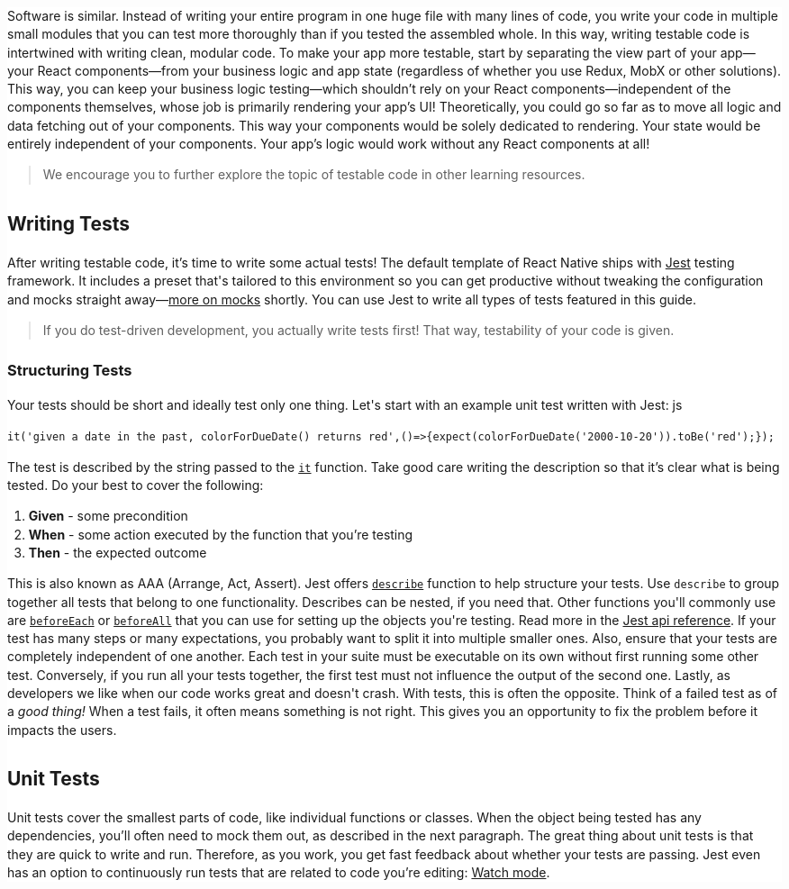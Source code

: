 Software is similar. Instead of writing your entire program in one huge file with many lines of code, you write your code in multiple small modules that you can test more thoroughly than if you tested the assembled whole. In this way, writing testable code is intertwined with writing clean, modular code.
To make your app more testable, start by separating the view part of your app—your React components—from your business logic and app state (regardless of whether you use Redux, MobX or other solutions). This way, you can keep your business logic testing—which shouldn’t rely on your React components—independent of the components themselves, whose job is primarily rendering your app’s UI!
Theoretically, you could go so far as to move all logic and data fetching out of your components. This way your components would be solely dedicated to rendering. Your state would be entirely independent of your components. Your app’s logic would work without any React components at all!
> We encourage you to further explore the topic of testable code in other learning resources.
## Writing Tests[​](https://reactnative.dev/docs/0.72/testing-overview#writing-tests "Direct link to Writing Tests")
After writing testable code, it’s time to write some actual tests! The default template of React Native ships with [Jest](https://jestjs.io) testing framework. It includes a preset that's tailored to this environment so you can get productive without tweaking the configuration and mocks straight away—[more on mocks](https://reactnative.dev/docs/0.72/testing-overview#mocking) shortly. You can use Jest to write all types of tests featured in this guide.
> If you do test-driven development, you actually write tests first! That way, testability of your code is given.
### Structuring Tests[​](https://reactnative.dev/docs/0.72/testing-overview#structuring-tests "Direct link to Structuring Tests")
Your tests should be short and ideally test only one thing. Let's start with an example unit test written with Jest:
js
```
it('given a date in the past, colorForDueDate() returns red',()=>{expect(colorForDueDate('2000-10-20')).toBe('red');});
```

The test is described by the string passed to the [`it`](https://jestjs.io/docs/en/api#testname-fn-timeout) function. Take good care writing the description so that it’s clear what is being tested. Do your best to cover the following:
  1. **Given** - some precondition
  2. **When** - some action executed by the function that you’re testing
  3. **Then** - the expected outcome


This is also known as AAA (Arrange, Act, Assert).
Jest offers [`describe`](https://jestjs.io/docs/en/api#describename-fn) function to help structure your tests. Use `describe` to group together all tests that belong to one functionality. Describes can be nested, if you need that. Other functions you'll commonly use are [`beforeEach`](https://jestjs.io/docs/en/api#beforeeachfn-timeout) or [`beforeAll`](https://jestjs.io/docs/en/api#beforeallfn-timeout) that you can use for setting up the objects you're testing. Read more in the [Jest api reference](https://jestjs.io/docs/en/api).
If your test has many steps or many expectations, you probably want to split it into multiple smaller ones. Also, ensure that your tests are completely independent of one another. Each test in your suite must be executable on its own without first running some other test. Conversely, if you run all your tests together, the first test must not influence the output of the second one.
Lastly, as developers we like when our code works great and doesn't crash. With tests, this is often the opposite. Think of a failed test as of a _good thing!_ When a test fails, it often means something is not right. This gives you an opportunity to fix the problem before it impacts the users.
## Unit Tests[​](https://reactnative.dev/docs/0.72/testing-overview#unit-tests "Direct link to Unit Tests")
Unit tests cover the smallest parts of code, like individual functions or classes.
When the object being tested has any dependencies, you’ll often need to mock them out, as described in the next paragraph.
The great thing about unit tests is that they are quick to write and run. Therefore, as you work, you get fast feedback about whether your tests are passing. Jest even has an option to continuously run tests that are related to code you’re editing: [Watch mode](https://jestjs.io/docs/en/cli#watch).